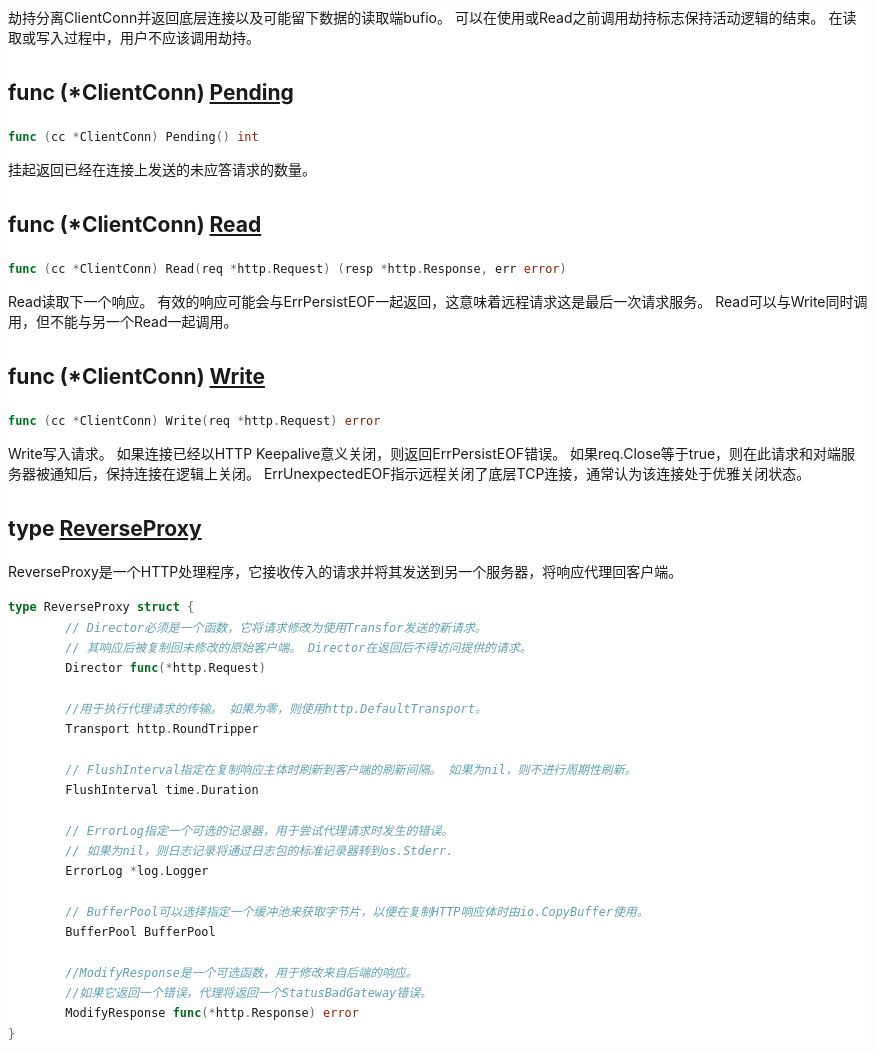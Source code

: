 劫持分离ClientConn并返回底层连接以及可能留下数据的读取端bufio。 可以在使用或Read之前调用劫持标志保持活动逻辑的结束。 在读取或写入过程中，用户不应该调用劫持。

## func (*ClientConn) [Pending](https://golang.org/src/net/http/httputil/persist.go?s=9365:9400#L343)

```go
func (cc *ClientConn) Pending() int
```

挂起返回已经在连接上发送的未应答请求的数量。

## func (*ClientConn) [Read](https://golang.org/src/net/http/httputil/persist.go?s=9745:9823#L353)

```go
func (cc *ClientConn) Read(req *http.Request) (resp *http.Response, err error)
```

Read读取下一个响应。 有效的响应可能会与ErrPersistEOF一起返回，这意味着远程请求这是最后一次请求服务。 Read可以与Write同时调用，但不能与另一个Read一起调用。

## func (*ClientConn) [Write](https://golang.org/src/net/http/httputil/persist.go?s=8265:8317#L289)

```go
func (cc *ClientConn) Write(req *http.Request) error
```

Write写入请求。 如果连接已经以HTTP Keepalive意义关闭，则返回ErrPersistEOF错误。 如果req.Close等于true，则在此请求和对端服务器被通知后，保持连接在逻辑上关闭。 ErrUnexpectedEOF指示远程关闭了底层TCP连接，通常认为该连接处于优雅关闭状态。

## type [ReverseProxy](https://golang.org/src/net/http/httputil/reverseproxy.go?s=575:1776#L18)

ReverseProxy是一个HTTP处理程序，它接收传入的请求并将其发送到另一个服务器，将响应代理回客户端。

```go
type ReverseProxy struct {
        // Director必须是一个函数，它将请求修改为使用Transfor发送的新请求。 
        // 其响应后被复制回未修改的原始客户端。 Director在返回后不得访问提供的请求。
        Director func(*http.Request)

        //用于执行代理请求的传输。 如果为零，则使用http.DefaultTransport。
        Transport http.RoundTripper

        // FlushInterval指定在复制响应主体时刷新到客户端的刷新间隔。 如果为nil，则不进行周期性刷新。
        FlushInterval time.Duration

        // ErrorLog指定一个可选的记录器，用于尝试代理请求时发生的错误。 
        // 如果为nil，则日志记录将通过日志包的标准记录器转到os.Stderr.
        ErrorLog *log.Logger

        // BufferPool可以选择指定一个缓冲池来获取字节片，以便在复制HTTP响应体时由io.CopyBuffer使用。
        BufferPool BufferPool

        //ModifyResponse是一个可选函数，用于修改来自后端的响应。
        //如果它返回一个错误，代理将返回一个StatusBadGateway错误。
        ModifyResponse func(*http.Response) error
}

```
